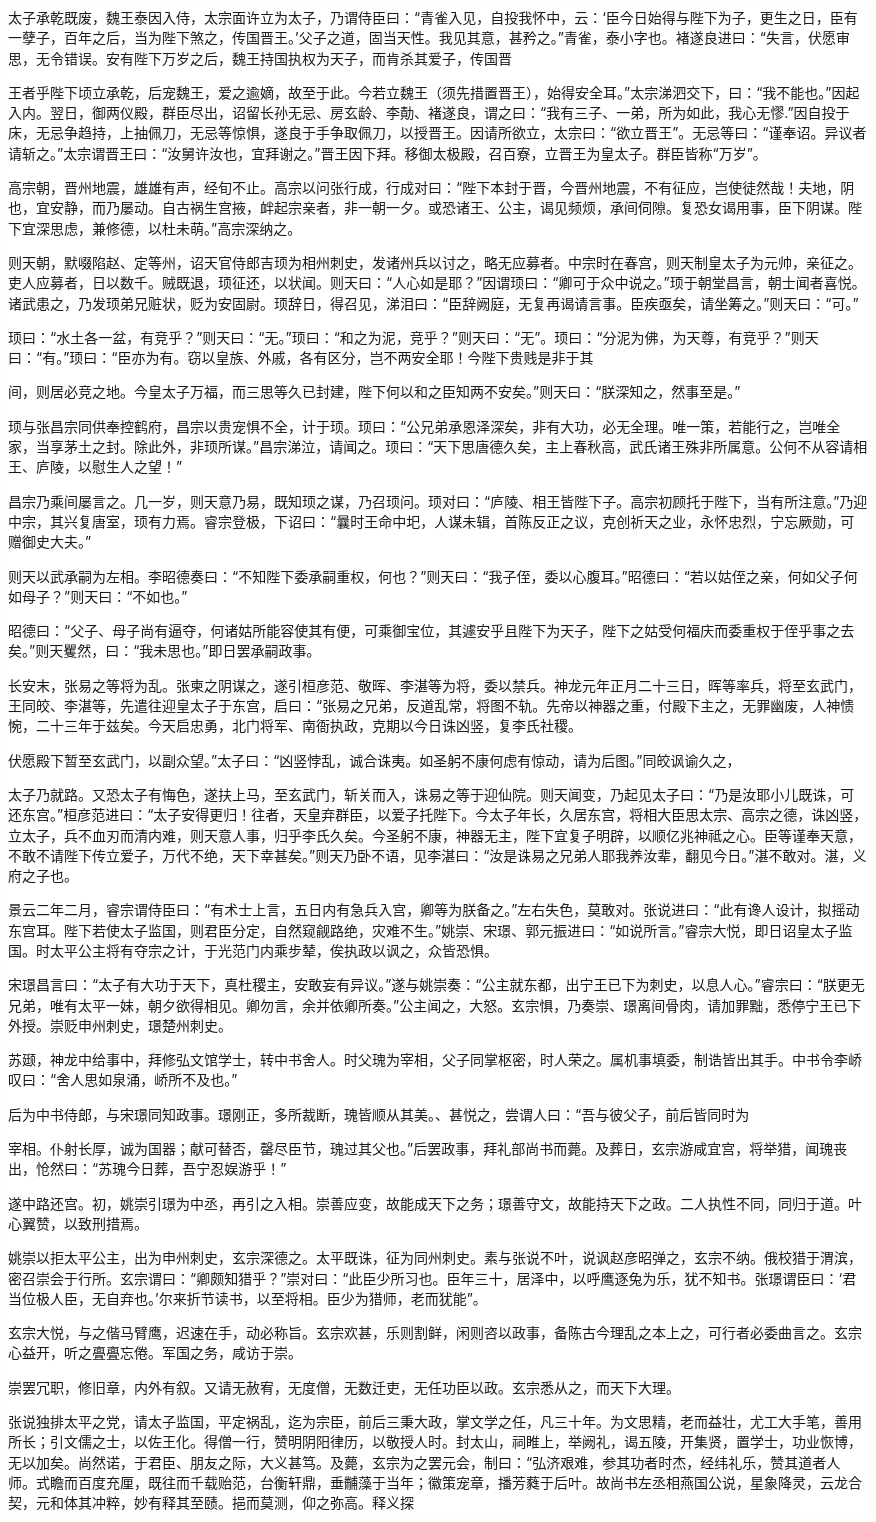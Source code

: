 太子承乾既废，魏王泰因入侍，太宗面许立为太子，乃谓侍臣曰：“青雀入见，自投我怀中，云：‘臣今日始得与陛下为子，更生之日，臣有一孽子，百年之后，当为陛下煞之，传国晋王。’父子之道，固当天性。我见其意，甚矜之。”青雀，泰小字也。褚遂良进曰：“失言，伏愿审思，无令错误。安有陛下万岁之后，魏王持国执权为天子，而肯杀其爱子，传国晋  

王者乎陛下顷立承乾，后宠魏王，爱之逾嫡，故至于此。今若立魏王（须先措置晋王），始得安全耳。”太宗涕泗交下，曰：“我不能也。”因起入内。翌日，御两仪殿，群臣尽出，诏留长孙无忌、房玄龄、李勣、褚遂良，谓之曰：“我有三子、一弟，所为如此，我心无憀.”因自投于床，无忌争趋持，上抽佩刀，无忌等惊惧，遂良于手争取佩刀，以授晋王。因请所欲立，太宗曰：“欲立晋王”。无忌等曰：“谨奉诏。异议者请斩之。”太宗谓晋王曰：“汝舅许汝也，宜拜谢之。”晋王因下拜。移御太极殿，召百寮，立晋王为皇太子。群臣皆称“万岁”。  

高宗朝，晋州地震，雄雄有声，经旬不止。高宗以问张行成，行成对曰：“陛下本封于晋，今晋州地震，不有征应，岂使徒然哉！夫地，阴也，宜安静，而乃屡动。自古祸生宫掖，衅起宗亲者，非一朝一夕。或恐诸王、公主，谒见频烦，承间伺隙。复恐女谒用事，臣下阴谋。陛下宜深思虑，兼修德，以杜未萌。”高宗深纳之。  

则天朝，默啜陷赵、定等州，诏天官侍郎吉顼为相州刺史，发诸州兵以讨之，略无应募者。中宗时在春宫，则天制皇太子为元帅，亲征之。吏人应募者，日以数千。贼既退，顼征还，以状闻。则天曰：“人心如是耶？”因谓顼曰：“卿可于众中说之。”顼于朝堂昌言，朝士闻者喜悦。诸武患之，乃发顼弟兄赃状，贬为安固尉。顼辞日，得召见，涕泪曰：“臣辞阙庭，无复再谒请言事。臣疾亟矣，请坐筹之。”则天曰：“可。”  

顼曰：“水土各一盆，有竞乎？”则天曰：“无。”顼曰：“和之为泥，竞乎？”则天曰：“无”。顼曰：“分泥为佛，为天尊，有竞乎？”则天曰：“有。”顼曰：“臣亦为有。窃以皇族、外戚，各有区分，岂不两安全耶！今陛下贵贱是非于其  

间，则居必竞之地。今皇太子万福，而三思等久已封建，陛下何以和之臣知两不安矣。”则天曰：“朕深知之，然事至是。”  

顼与张昌宗同供奉控鹤府，昌宗以贵宠惧不全，计于顼。顼曰：“公兄弟承恩泽深矣，非有大功，必无全理。唯一策，若能行之，岂唯全家，当享茅土之封。除此外，非顼所谋。”昌宗涕泣，请闻之。顼曰：“天下思唐德久矣，主上春秋高，武氏诸王殊非所属意。公何不从容请相王、庐陵，以慰生人之望！”  

昌宗乃乘间屡言之。几一岁，则天意乃易，既知顼之谋，乃召顼问。顼对曰：“庐陵、相王皆陛下子。高宗初顾托于陛下，当有所注意。”乃迎中宗，其兴复唐室，顼有力焉。睿宗登极，下诏曰：“曩时王命中圯，人谋未辑，首陈反正之议，克创祈天之业，永怀忠烈，宁忘厥勋，可赠御史大夫。”  

则天以武承嗣为左相。李昭德奏曰：“不知陛下委承嗣重权，何也？”则天曰：“我子侄，委以心腹耳。”昭德曰：“若以姑侄之亲，何如父子何如母子？”则天曰：“不如也。”  

昭德曰：“父子、母子尚有逼夺，何诸姑所能容使其有便，可乘御宝位，其遽安乎且陛下为天子，陛下之姑受何福庆而委重权于侄乎事之去矣。”则天矍然，曰：“我未思也。”即日罢承嗣政事。  

长安末，张易之等将为乱。张柬之阴谋之，遂引桓彦范、敬晖、李湛等为将，委以禁兵。神龙元年正月二十三日，晖等率兵，将至玄武门，王同皎、李湛等，先遣往迎皇太子于东宫，启曰：“张易之兄弟，反道乱常，将图不轨。先帝以神器之重，付殿下主之，无罪幽废，人神愦惋，二十三年于兹矣。今天启忠勇，北门将军、南衙执政，克期以今日诛凶竖，复李氏社稷。  

伏愿殿下暂至玄武门，以副众望。”太子曰：“凶竖悖乱，诚合诛夷。如圣躬不康何虑有惊动，请为后图。”同皎讽谕久之，  

太子乃就路。又恐太子有悔色，遂扶上马，至玄武门，斩关而入，诛易之等于迎仙院。则天闻变，乃起见太子曰：“乃是汝耶小儿既诛，可还东宫。”桓彦范进曰：“太子安得更归！往者，天皇弃群臣，以爱子托陛下。今太子年长，久居东宫，将相大臣思太宗、高宗之德，诛凶竖，立太子，兵不血刃而清内难，则天意人事，归乎李氏久矣。今圣躬不康，神器无主，陛下宜复子明辟，以顺亿兆神祗之心。臣等谨奉天意，不敢不请陛下传立爱子，万代不绝，天下幸甚矣。”则天乃卧不语，见李湛曰：“汝是诛易之兄弟人耶我养汝辈，翻见今日。”湛不敢对。湛，义府之子也。  

景云二年二月，睿宗谓侍臣曰：“有术士上言，五日内有急兵入宫，卿等为朕备之。”左右失色，莫敢对。张说进曰：“此有谗人设计，拟摇动东宫耳。陛下若使太子监国，则君臣分定，自然窥觎路绝，灾难不生。”姚崇、宋璟、郭元振进曰：“如说所言。”睿宗大悦，即日诏皇太子监国。时太平公主将有夺宗之计，于光范门内乘步辇，俟执政以讽之，众皆恐惧。  

宋璟昌言曰：“太子有大功于天下，真杜稷主，安敢妄有异议。”遂与姚崇奏：“公主就东都，出宁王已下为刺史，以息人心。”睿宗曰：“朕更无兄弟，唯有太平一妹，朝夕欲得相见。卿勿言，余并依卿所奏。”公主闻之，大怒。玄宗惧，乃奏崇、璟离间骨肉，请加罪黜，悉停宁王已下外授。崇贬申州刺史，璟楚州刺史。  

苏颋，神龙中给事中，拜修弘文馆学士，转中书舍人。时父瑰为宰相，父子同掌枢密，时人荣之。属机事填委，制诰皆出其手。中书令李峤叹曰：“舍人思如泉涌，峤所不及也。”  

后为中书侍郎，与宋璟同知政事。璟刚正，多所裁断，瑰皆顺从其美。、甚悦之，尝谓人曰：“吾与彼父子，前后皆同时为  

宰相。仆射长厚，诚为国器；献可替否，罄尽臣节，瑰过其父也。”后罢政事，拜礼部尚书而薨。及葬日，玄宗游咸宜宫，将举猎，闻瑰丧出，怆然曰：“苏瑰今日葬，吾宁忍娱游乎！”  

遂中路还宫。初，姚崇引璟为中丞，再引之入相。崇善应变，故能成天下之务；璟善守文，故能持天下之政。二人执性不同，同归于道。叶心翼赞，以致刑措焉。  

姚崇以拒太平公主，出为申州刺史，玄宗深德之。太平既诛，征为同州刺史。素与张说不叶，说讽赵彦昭弹之，玄宗不纳。俄校猎于渭滨，密召崇会于行所。玄宗谓曰：“卿颇知猎乎？”崇对曰：“此臣少所习也。臣年三十，居泽中，以呼鹰逐兔为乐，犹不知书。张璟谓臣曰：‘君当位极人臣，无自弃也。’尔来折节读书，以至将相。臣少为猎师，老而犹能”。  

玄宗大悦，与之偕马臂鹰，迟速在手，动必称旨。玄宗欢甚，乐则割鲜，闲则咨以政事，备陈古今理乱之本上之，可行者必委曲言之。玄宗心益开，听之亹亹忘倦。军国之务，咸访于崇。  

崇罢冗职，修旧章，内外有叙。又请无赦宥，无度僧，无数迁吏，无任功臣以政。玄宗悉从之，而天下大理。  

张说独排太平之党，请太子监国，平定祸乱，迄为宗臣，前后三秉大政，掌文学之任，凡三十年。为文思精，老而益壮，尤工大手笔，善用所长；引文儒之士，以佐王化。得僧一行，赞明阴阳律历，以敬授人时。封太山，祠睢上，举阙礼，谒五陵，开集贤，置学士，功业恢博，无以加矣。尚然诺，于君臣、朋友之际，大义甚笃。及薨，玄宗为之罢元会，制曰：“弘济艰难，参其功者时杰，经纬礼乐，赞其道者人师。式瞻而百度充厘，既往而千载贻范，台衡轩鼎，垂黼藻于当年；徽策宠章，播芳蕤于后叶。故尚书左丞相燕国公说，星象降灵，云龙合契，元和体其冲粹，妙有释其至赜。挹而莫测，仰之弥高。释义探  
